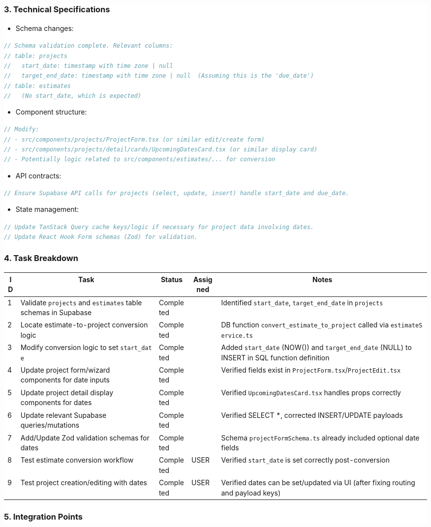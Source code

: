 ### 3. Technical Specifications

- Schema changes:

```typescript
// Schema validation complete. Relevant columns:
// table: projects
//   start_date: timestamp with time zone | null
//   target_end_date: timestamp with time zone | null  (Assuming this is the 'due_date')
// table: estimates
//   (No start_date, which is expected)
```

- Component structure:

```typescript
// Modify:
// - src/components/projects/ProjectForm.tsx (or similar edit/create form)
// - src/components/projects/detail/cards/UpcomingDatesCard.tsx (or similar display card)
// - Potentially logic related to src/components/estimates/... for conversion
```

- API contracts:

```typescript
// Ensure Supabase API calls for projects (select, update, insert) handle start_date and due_date.
```

- State management:

```typescript
// Update TanStack Query cache keys/logic if necessary for project data involving dates.
// Update React Hook Form schemas (Zod) for validation.
```

### 4. Task Breakdown

| ID  | Task                                                          | Status    | Assigned | Notes                                                                                        |
| --- | ------------------------------------------------------------- | --------- | -------- | -------------------------------------------------------------------------------------------- |
| 1   | Validate `projects` and `estimates` table schemas in Supabase | Completed |          | Identified `start_date`, `target_end_date` in `projects`                                     |
| 2   | Locate estimate-to-project conversion logic                   | Completed |          | DB function `convert_estimate_to_project` called via `estimateService.ts`                    |
| 3   | Modify conversion logic to set `start_date`                   | Completed |          | Added `start_date` (NOW()) and `target_end_date` (NULL) to INSERT in SQL function definition |
| 4   | Update project form/wizard components for date inputs         | Completed |          | Verified fields exist in `ProjectForm.tsx`/`ProjectEdit.tsx`                                 |
| 5   | Update project detail display components for dates            | Completed |          | Verified `UpcomingDatesCard.tsx` handles props correctly                                     |
| 6   | Update relevant Supabase queries/mutations                    | Completed |          | Verified SELECT \*, corrected INSERT/UPDATE payloads                                         |
| 7   | Add/Update Zod validation schemas for dates                   | Completed |          | Schema `projectFormSchema.ts` already included optional date fields                          |
| 8   | Test estimate conversion workflow                             | Completed | USER     | Verified `start_date` is set correctly post-conversion                                       |
| 9   | Test project creation/editing with dates                      | Completed | USER     | Verified dates can be set/updated via UI (after fixing routing and payload keys)             |

### 5. Integration Points
